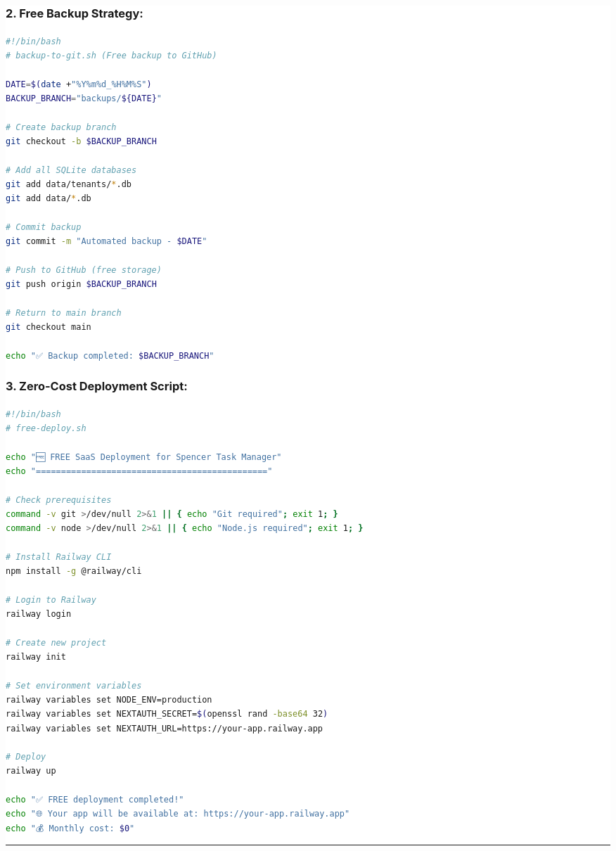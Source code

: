 ### **2. Free Backup Strategy:**

```bash
#!/bin/bash
# backup-to-git.sh (Free backup to GitHub)

DATE=$(date +"%Y%m%d_%H%M%S")
BACKUP_BRANCH="backups/${DATE}"

# Create backup branch
git checkout -b $BACKUP_BRANCH

# Add all SQLite databases
git add data/tenants/*.db
git add data/*.db

# Commit backup
git commit -m "Automated backup - $DATE"

# Push to GitHub (free storage)
git push origin $BACKUP_BRANCH

# Return to main branch
git checkout main

echo "✅ Backup completed: $BACKUP_BRANCH"
```

### **3. Zero-Cost Deployment Script:**

```bash
#!/bin/bash
# free-deploy.sh

echo "🆓 FREE SaaS Deployment for Spencer Task Manager"
echo "=============================================="

# Check prerequisites
command -v git >/dev/null 2>&1 || { echo "Git required"; exit 1; }
command -v node >/dev/null 2>&1 || { echo "Node.js required"; exit 1; }

# Install Railway CLI
npm install -g @railway/cli

# Login to Railway
railway login

# Create new project
railway init

# Set environment variables
railway variables set NODE_ENV=production
railway variables set NEXTAUTH_SECRET=$(openssl rand -base64 32)
railway variables set NEXTAUTH_URL=https://your-app.railway.app

# Deploy
railway up

echo "✅ FREE deployment completed!"
echo "🌐 Your app will be available at: https://your-app.railway.app"
echo "💰 Monthly cost: $0"
```

---